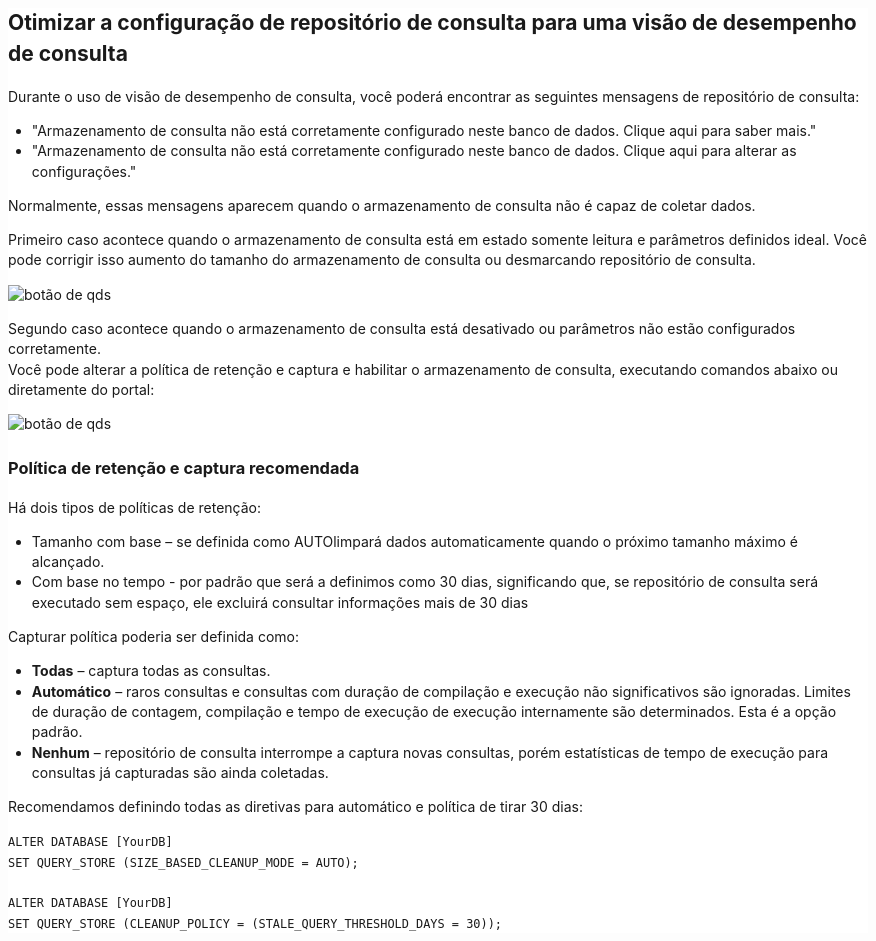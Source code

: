 ##  <a name="optimizing-the-query-store-configuration-for-query-performance-insight"></a>Otimizar a configuração de repositório de consulta para uma visão de desempenho de consulta

Durante o uso de visão de desempenho de consulta, você poderá encontrar as seguintes mensagens de repositório de consulta:

- "Armazenamento de consulta não está corretamente configurado neste banco de dados. Clique aqui para saber mais."
- "Armazenamento de consulta não está corretamente configurado neste banco de dados. Clique aqui para alterar as configurações." 

Normalmente, essas mensagens aparecem quando o armazenamento de consulta não é capaz de coletar dados. 

Primeiro caso acontece quando o armazenamento de consulta está em estado somente leitura e parâmetros definidos ideal. Você pode corrigir isso aumento do tamanho do armazenamento de consulta ou desmarcando repositório de consulta.

![botão de qds][8]

Segundo caso acontece quando o armazenamento de consulta está desativado ou parâmetros não estão configurados corretamente. <br>Você pode alterar a política de retenção e captura e habilitar o armazenamento de consulta, executando comandos abaixo ou diretamente do portal:

![botão de qds][9]

### <a name="recommended-retention-and-capture-policy"></a>Política de retenção e captura recomendada

Há dois tipos de políticas de retenção:

- Tamanho com base – se definida como AUTOlimpará dados automaticamente quando o próximo tamanho máximo é alcançado.
- Com base no tempo - por padrão que será a definimos como 30 dias, significando que, se repositório de consulta será executado sem espaço, ele excluirá consultar informações mais de 30 dias

Capturar política poderia ser definida como:

- **Todas** – captura todas as consultas.
- **Automático** – raros consultas e consultas com duração de compilação e execução não significativos são ignoradas. Limites de duração de contagem, compilação e tempo de execução de execução internamente são determinados. Esta é a opção padrão.
- **Nenhum** – repositório de consulta interrompe a captura novas consultas, porém estatísticas de tempo de execução para consultas já capturadas são ainda coletadas.
    
Recomendamos definindo todas as diretivas para automático e política de tirar 30 dias:

    ALTER DATABASE [YourDB] 
    SET QUERY_STORE (SIZE_BASED_CLEANUP_MODE = AUTO);
        
    ALTER DATABASE [YourDB] 
    SET QUERY_STORE (CLEANUP_POLICY = (STALE_QUERY_THRESHOLD_DAYS = 30));
    

[1]: ./media/sql-database-query-performance/tile.png
[2]: ./media/sql-database-query-performance/top-queries.png
[3]: ./media/sql-database-query-performance/query-details.png
[4]: ./media/sql-database-query-performance/top-duration.png
[5]: ./media/sql-database-query-performance/top-execution.png
[6]: ./media/sql-database-query-performance/annotation.png
[7]: ./media/sql-database-query-performance/annotation-details.png
[8]: ./media/sql-database-query-performance/qds-off.png
[9]: ./media/sql-database-query-performance/qds-button.png